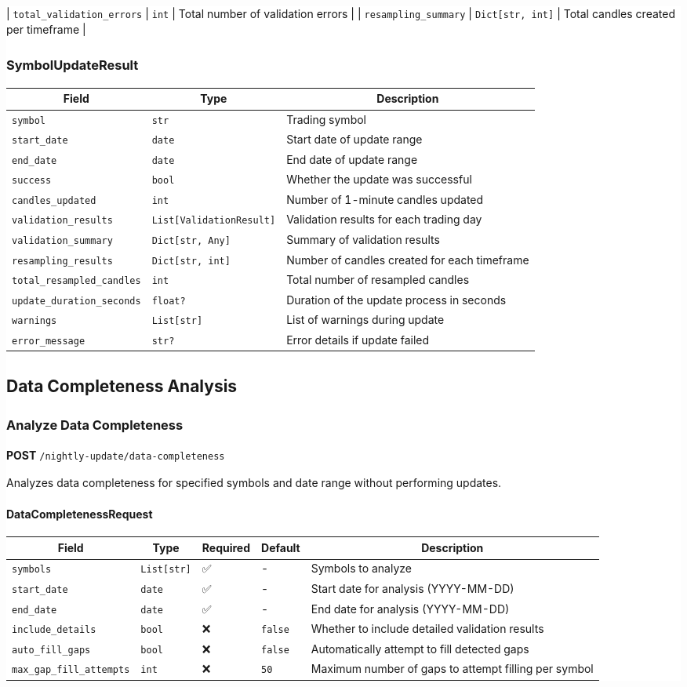 | `total_validation_errors` | `int` | Total number of validation errors |
| `resampling_summary` | `Dict[str, int]` | Total candles created per timeframe |

### SymbolUpdateResult

| Field | Type | Description |
| --- | --- | --- |
| `symbol` | `str` | Trading symbol |
| `start_date` | `date` | Start date of update range |
| `end_date` | `date` | End date of update range |
| `success` | `bool` | Whether the update was successful |
| `candles_updated` | `int` | Number of 1-minute candles updated |
| `validation_results` | `List[ValidationResult]` | Validation results for each trading day |
| `validation_summary` | `Dict[str, Any]` | Summary of validation results |
| `resampling_results` | `Dict[str, int]` | Number of candles created for each timeframe |
| `total_resampled_candles` | `int` | Total number of resampled candles |
| `update_duration_seconds` | `float?` | Duration of the update process in seconds |
| `warnings` | `List[str]` | List of warnings during update |
| `error_message` | `str?` | Error details if update failed |

## Data Completeness Analysis

### Analyze Data Completeness

**POST** `/nightly-update/data-completeness`

Analyzes data completeness for specified symbols and date range without performing updates.

#### DataCompletenessRequest

| Field | Type | Required | Default | Description |
| --- | --- | --- | --- | --- |
| `symbols` | `List[str]` | ✅ | \- | Symbols to analyze |
| `start_date` | `date` | ✅ | \- | Start date for analysis (YYYY-MM-DD) |
| `end_date` | `date` | ✅ | \- | End date for analysis (YYYY-MM-DD) |
| `include_details` | `bool` | ❌ | `false` | Whether to include detailed validation results |
| `auto_fill_gaps` | `bool` | ❌ | `false` | Automatically attempt to fill detected gaps |
| `max_gap_fill_attempts` | `int` | ❌ | `50` | Maximum number of gaps to attempt filling per symbol |
